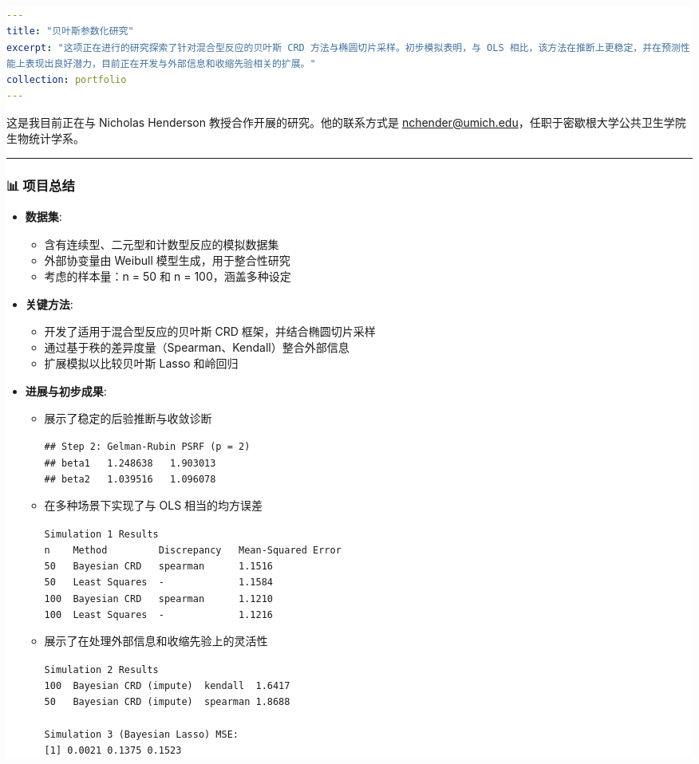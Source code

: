 ```yaml
---
title: "贝叶斯参数化研究"
excerpt: "这项正在进行的研究探索了针对混合型反应的贝叶斯 CRD 方法与椭圆切片采样。初步模拟表明，与 OLS 相比，该方法在推断上更稳定，并在预测性能上表现出良好潜力，目前正在开发与外部信息和收缩先验相关的扩展。"
collection: portfolio
---
```


这是我目前正在与 Nicholas Henderson 教授合作开展的研究。他的联系方式是 nchender@umich.edu，任职于密歇根大学公共卫生学院生物统计学系。

---

### 📊 项目总结

- **数据集**:  
  - 含有连续型、二元型和计数型反应的模拟数据集  
  - 外部协变量由 Weibull 模型生成，用于整合性研究  
  - 考虑的样本量：n = 50 和 n = 100，涵盖多种设定  

- **关键方法**:  
  - 开发了适用于混合型反应的贝叶斯 CRD 框架，并结合椭圆切片采样  
  - 通过基于秩的差异度量（Spearman、Kendall）整合外部信息  
  - 扩展模拟以比较贝叶斯 Lasso 和岭回归  

- **进展与初步成果**:

  - 展示了稳定的后验推断与收敛诊断  
    ```
    ## Step 2: Gelman-Rubin PSRF (p = 2)
    ## beta1   1.248638   1.903013
    ## beta2   1.039516   1.096078
    ```
  
  - 在多种场景下实现了与 OLS 相当的均方误差  
    ```
    Simulation 1 Results
    n    Method         Discrepancy   Mean-Squared Error
    50   Bayesian CRD   spearman      1.1516
    50   Least Squares  -             1.1584
    100  Bayesian CRD   spearman      1.1210
    100  Least Squares  -             1.1216
    ```

  - 展示了在处理外部信息和收缩先验上的灵活性  
    ```
    Simulation 2 Results
    100  Bayesian CRD (impute)  kendall  1.6417
    50   Bayesian CRD (impute)  spearman 1.8688
    
    Simulation 3 (Bayesian Lasso) MSE:
    [1] 0.0021 0.1375 0.1523
    ```
